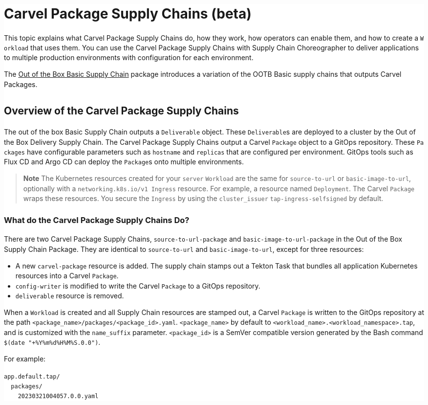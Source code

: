 # Carvel Package Supply Chains (beta)

This topic explains what Carvel Package Supply Chains do, how they work, how
operators can enable them, and how to create a `Workload` that uses them. You
can use the Carvel Package Supply Chains with Supply Chain Choreographer to
deliver applications to multiple production environments with configuration for
each environment.

The [Out of the Box Basic Supply Chain](ootb-supply-chain-basic.hbs.md) package
introduces a variation of the OOTB Basic supply chains that outputs Carvel
Packages.

## <a id="overview"></a> Overview of the Carvel Package Supply Chains

The out of the box Basic Supply Chain outputs a
`Deliverable` object. These `Deliverable`s are deployed to a cluster by the Out
of the Box Delivery Supply Chain. The Carvel Package Supply Chains output a
Carvel `Package` object to a GitOps repository. These `Packages` have
configurable parameters such as `hostname` and `replicas` that are configured
per environment. GitOps tools such as Flux CD and Argo CD can deploy the
`Package`s onto multiple environments.

> **Note** The Kubernetes resources created for your `server`
> `Workload` are the same for `source-to-url` or `basic-image-to-url`, optionally with a `networking.k8s.io/v1 Ingress` resource. For example, a resource named
> `Deployment`. The Carvel `Package` wraps these resources. You secure the
> `Ingress` by using the `cluster_issuer` `tap-ingress-selfsigned` by default.

### <a id="supply-chains-do"></a> What do the Carvel Package Supply Chains Do?

There are two Carvel Package Supply Chains, `source-to-url-package` and
`basic-image-to-url-package` in the Out of the Box Supply Chain Package. They
are identical to `source-to-url` and `basic-image-to-url`, except for three
resources:

- A new `carvel-package` resource is added. The supply chain stamps out a Tekton Task that
  bundles all application Kubernetes resources into a Carvel `Package`.
- `config-writer` is modified to write the Carvel `Package` to a GitOps
  repository.
- `deliverable` resource is removed.

When a `Workload` is created and all Supply Chain resources are stamped out, a
Carvel `Package` is written to the GitOps repository at the path
`<package_name>/packages/<package_id>.yaml`. `<package_name>` by default to
`<workload_name>.<workload_namespace>.tap`, and is customized with the
`name_suffix` parameter. `<package_id>` is a SemVer compatible version generated
by the Bash command `$(date "+%Y%m%d%H%M%S.0.0")`.

For example:

```console
app.default.tap/
  packages/
    20230321004057.0.0.yaml
```
